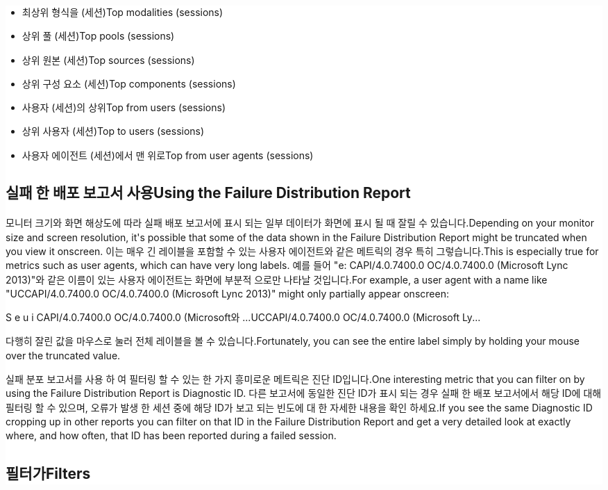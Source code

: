 - <span data-ttu-id="89923-127">최상위 형식을 (세션)</span><span class="sxs-lookup"><span data-stu-id="89923-127">Top modalities (sessions)</span></span>
    
- <span data-ttu-id="89923-128">상위 풀 (세션)</span><span class="sxs-lookup"><span data-stu-id="89923-128">Top pools (sessions)</span></span>
    
- <span data-ttu-id="89923-129">상위 원본 (세션)</span><span class="sxs-lookup"><span data-stu-id="89923-129">Top sources (sessions)</span></span>
    
- <span data-ttu-id="89923-130">상위 구성 요소 (세션)</span><span class="sxs-lookup"><span data-stu-id="89923-130">Top components (sessions)</span></span>
    
- <span data-ttu-id="89923-131">사용자 (세션)의 상위</span><span class="sxs-lookup"><span data-stu-id="89923-131">Top from users (sessions)</span></span>
    
- <span data-ttu-id="89923-132">상위 사용자 (세션)</span><span class="sxs-lookup"><span data-stu-id="89923-132">Top to users (sessions)</span></span>
    
- <span data-ttu-id="89923-133">사용자 에이전트 (세션)에서 맨 위로</span><span class="sxs-lookup"><span data-stu-id="89923-133">Top from user agents (sessions)</span></span>
    
## <a name="using-the-failure-distribution-report"></a><span data-ttu-id="89923-134">실패 한 배포 보고서 사용</span><span class="sxs-lookup"><span data-stu-id="89923-134">Using the Failure Distribution Report</span></span>

<span data-ttu-id="89923-135">모니터 크기와 화면 해상도에 따라 실패 배포 보고서에 표시 되는 일부 데이터가 화면에 표시 될 때 잘릴 수 있습니다.</span><span class="sxs-lookup"><span data-stu-id="89923-135">Depending on your monitor size and screen resolution, it's possible that some of the data shown in the Failure Distribution Report might be truncated when you view it onscreen.</span></span> <span data-ttu-id="89923-136">이는 매우 긴 레이블을 포함할 수 있는 사용자 에이전트와 같은 메트릭의 경우 특히 그렇습니다.</span><span class="sxs-lookup"><span data-stu-id="89923-136">This is especially true for metrics such as user agents, which can have very long labels.</span></span> <span data-ttu-id="89923-137">예를 들어 "e: CAPI/4.0.7400.0 OC/4.0.7400.0 (Microsoft Lync 2013)"와 같은 이름이 있는 사용자 에이전트는 화면에 부분적 으로만 나타날 것입니다.</span><span class="sxs-lookup"><span data-stu-id="89923-137">For example, a user agent with a name like "UCCAPI/4.0.7400.0 OC/4.0.7400.0 (Microsoft Lync 2013)" might only partially appear onscreen:</span></span> 
  
<span data-ttu-id="89923-138">S e u i CAPI/4.0.7400.0 OC/4.0.7400.0 (Microsoft와 ...</span><span class="sxs-lookup"><span data-stu-id="89923-138">UCCAPI/4.0.7400.0 OC/4.0.7400.0 (Microsoft Ly...</span></span>
  
<span data-ttu-id="89923-139">다행히 잘린 값을 마우스로 눌러 전체 레이블을 볼 수 있습니다.</span><span class="sxs-lookup"><span data-stu-id="89923-139">Fortunately, you can see the entire label simply by holding your mouse over the truncated value.</span></span>
  
<span data-ttu-id="89923-140">실패 분포 보고서를 사용 하 여 필터링 할 수 있는 한 가지 흥미로운 메트릭은 진단 ID입니다.</span><span class="sxs-lookup"><span data-stu-id="89923-140">One interesting metric that you can filter on by using the Failure Distribution Report is Diagnostic ID.</span></span> <span data-ttu-id="89923-141">다른 보고서에 동일한 진단 ID가 표시 되는 경우 실패 한 배포 보고서에서 해당 ID에 대해 필터링 할 수 있으며, 오류가 발생 한 세션 중에 해당 ID가 보고 되는 빈도에 대 한 자세한 내용을 확인 하세요.</span><span class="sxs-lookup"><span data-stu-id="89923-141">If you see the same Diagnostic ID cropping up in other reports you can filter on that ID in the Failure Distribution Report and get a very detailed look at exactly where, and how often, that ID has been reported during a failed session.</span></span>
  
## <a name="filters"></a><span data-ttu-id="89923-142">필터가</span><span class="sxs-lookup"><span data-stu-id="89923-142">Filters</span></span>
